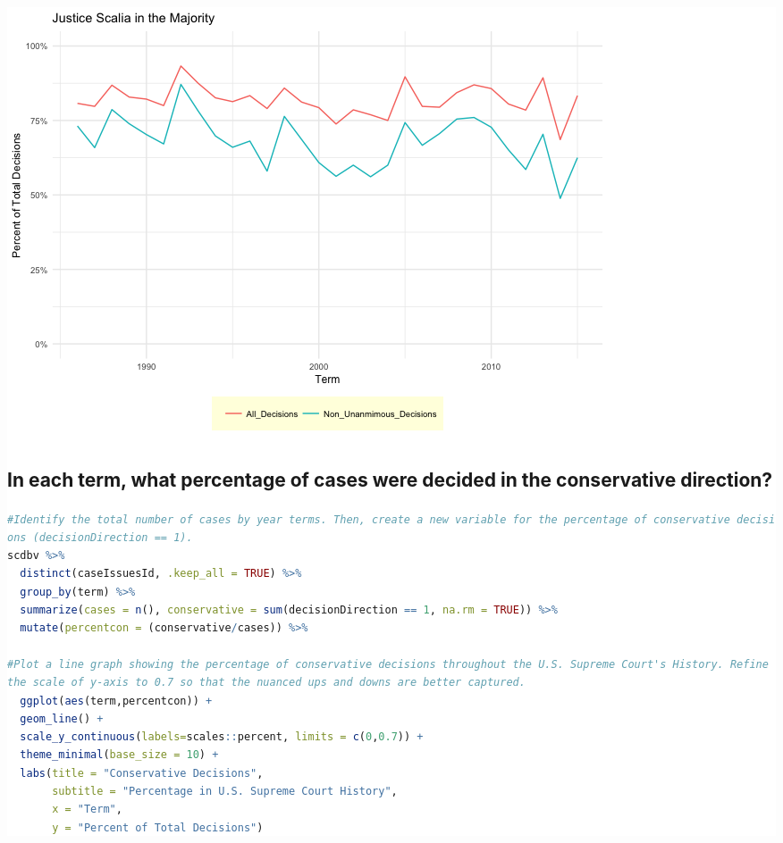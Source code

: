 ![](scotus_files/figure-markdown_github/unnamed-chunk-6-1.png)

In each term, what percentage of cases were decided in the conservative direction?
----------------------------------------------------------------------------------

``` r
#Identify the total number of cases by year terms. Then, create a new variable for the percentage of conservative decisions (decisionDirection == 1). 
scdbv %>%
  distinct(caseIssuesId, .keep_all = TRUE) %>%
  group_by(term) %>%
  summarize(cases = n(), conservative = sum(decisionDirection == 1, na.rm = TRUE)) %>%
  mutate(percentcon = (conservative/cases)) %>%

#Plot a line graph showing the percentage of conservative decisions throughout the U.S. Supreme Court's History. Refine the scale of y-axis to 0.7 so that the nuanced ups and downs are better captured.
  ggplot(aes(term,percentcon)) +
  geom_line() +
  scale_y_continuous(labels=scales::percent, limits = c(0,0.7)) +
  theme_minimal(base_size = 10) +
  labs(title = "Conservative Decisions",
       subtitle = "Percentage in U.S. Supreme Court History",
       x = "Term",
       y = "Percent of Total Decisions")
```

